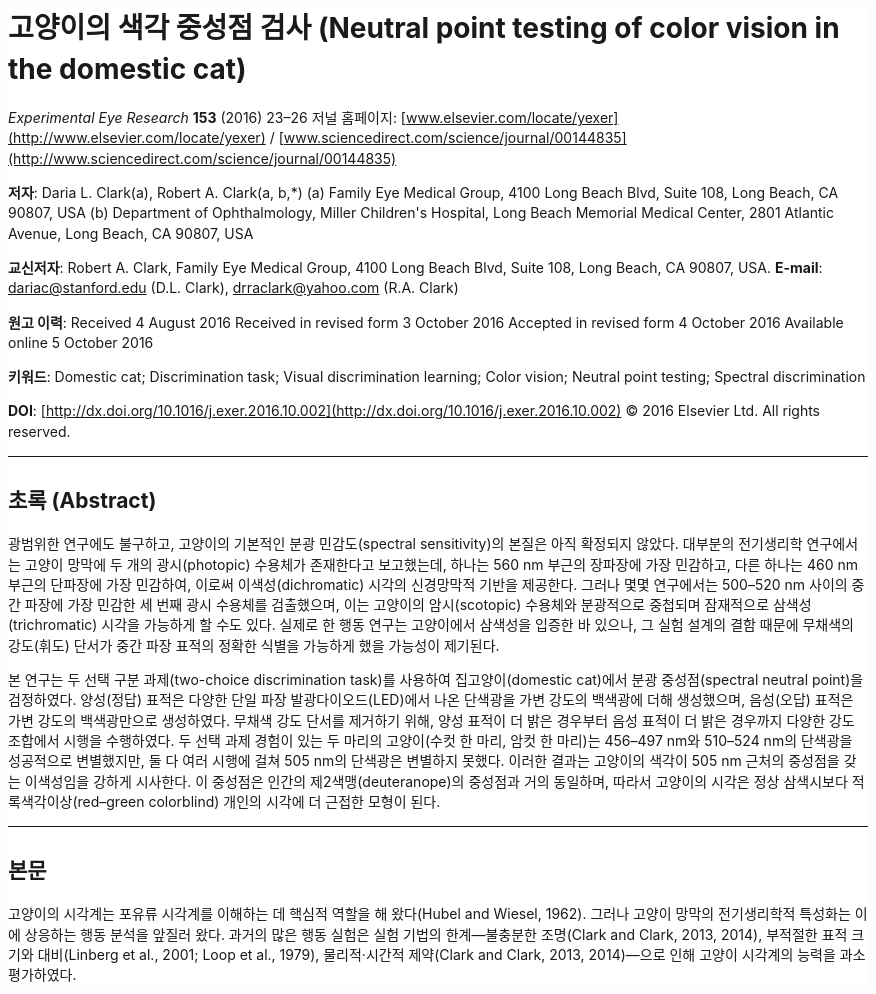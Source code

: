 # 고양이의 색각 중성점 검사 (Neutral point testing of color vision in the domestic cat)

*Experimental Eye Research* **153** (2016) 23–26
저널 홈페이지: [www.elsevier.com/locate/yexer](http://www.elsevier.com/locate/yexer) / [www.sciencedirect.com/science/journal/00144835](http://www.sciencedirect.com/science/journal/00144835)

**저자**: Daria L. Clark(a), Robert A. Clark(a, b,*)
(a) Family Eye Medical Group, 4100 Long Beach Blvd, Suite 108, Long Beach, CA 90807, USA
(b) Department of Ophthalmology, Miller Children's Hospital, Long Beach Memorial Medical Center, 2801 Atlantic Avenue, Long Beach, CA 90807, USA

**교신저자**: Robert A. Clark, Family Eye Medical Group, 4100 Long Beach Blvd, Suite 108, Long Beach, CA 90807, USA.
**E-mail**: [dariac@stanford.edu](mailto:dariac@stanford.edu) (D.L. Clark), [drraclark@yahoo.com](mailto:drraclark@yahoo.com) (R.A. Clark)

**원고 이력**:
Received 4 August 2016
Received in revised form 3 October 2016
Accepted in revised form 4 October 2016
Available online 5 October 2016

**키워드**:
Domestic cat; Discrimination task; Visual discrimination learning; Color vision; Neutral point testing; Spectral discrimination

**DOI**: [http://dx.doi.org/10.1016/j.exer.2016.10.002](http://dx.doi.org/10.1016/j.exer.2016.10.002)
© 2016 Elsevier Ltd. All rights reserved.

---

## 초록 (Abstract)

광범위한 연구에도 불구하고, 고양이의 기본적인 분광 민감도(spectral sensitivity)의 본질은 아직 확정되지 않았다. 대부분의 전기생리학 연구에서는 고양이 망막에 두 개의 광시(photopic) 수용체가 존재한다고 보고했는데, 하나는 560 nm 부근의 장파장에 가장 민감하고, 다른 하나는 460 nm 부근의 단파장에 가장 민감하여, 이로써 이색성(dichromatic) 시각의 신경망막적 기반을 제공한다. 그러나 몇몇 연구에서는 500–520 nm 사이의 중간 파장에 가장 민감한 세 번째 광시 수용체를 검출했으며, 이는 고양이의 암시(scotopic) 수용체와 분광적으로 중첩되며 잠재적으로 삼색성(trichromatic) 시각을 가능하게 할 수도 있다. 실제로 한 행동 연구는 고양이에서 삼색성을 입증한 바 있으나, 그 실험 설계의 결함 때문에 무채색의 강도(휘도) 단서가 중간 파장 표적의 정확한 식별을 가능하게 했을 가능성이 제기된다.

본 연구는 두 선택 구분 과제(two-choice discrimination task)를 사용하여 집고양이(domestic cat)에서 분광 중성점(spectral neutral point)을 검정하였다. 양성(정답) 표적은 다양한 단일 파장 발광다이오드(LED)에서 나온 단색광을 가변 강도의 백색광에 더해 생성했으며, 음성(오답) 표적은 가변 강도의 백색광만으로 생성하였다. 무채색 강도 단서를 제거하기 위해, 양성 표적이 더 밝은 경우부터 음성 표적이 더 밝은 경우까지 다양한 강도 조합에서 시행을 수행하였다. 두 선택 과제 경험이 있는 두 마리의 고양이(수컷 한 마리, 암컷 한 마리)는 456–497 nm와 510–524 nm의 단색광을 성공적으로 변별했지만, 둘 다 여러 시행에 걸쳐 505 nm의 단색광은 변별하지 못했다. 이러한 결과는 고양이의 색각이 505 nm 근처의 중성점을 갖는 이색성임을 강하게 시사한다. 이 중성점은 인간의 제2색맹(deuteranope)의 중성점과 거의 동일하며, 따라서 고양이의 시각은 정상 삼색시보다 적록색각이상(red–green colorblind) 개인의 시각에 더 근접한 모형이 된다.

---

## 본문

고양이의 시각계는 포유류 시각계를 이해하는 데 핵심적 역할을 해 왔다(Hubel and Wiesel, 1962). 그러나 고양이 망막의 전기생리학적 특성화는 이에 상응하는 행동 분석을 앞질러 왔다. 과거의 많은 행동 실험은 실험 기법의 한계—불충분한 조명(Clark and Clark, 2013, 2014), 부적절한 표적 크기와 대비(Linberg et al., 2001; Loop et al., 1979), 물리적·시간적 제약(Clark and Clark, 2013, 2014)—으로 인해 고양이 시각계의 능력을 과소평가하였다.
